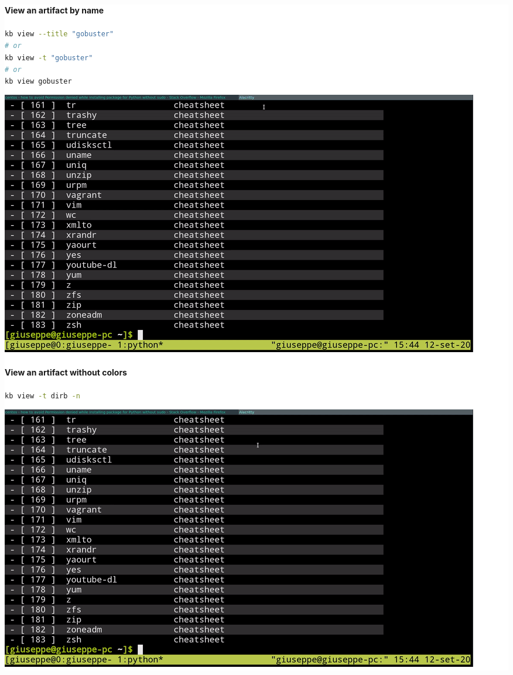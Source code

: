 #### View an artifact by name
```sh
kb view --title "gobuster"
# or
kb view -t "gobuster"
# or
kb view gobuster
```
![](img/kb_view_title.gif)

#### View an artifact without colors
```sh
kb view -t dirb -n
```
![](img/kb_view_title_nocolor.gif)

